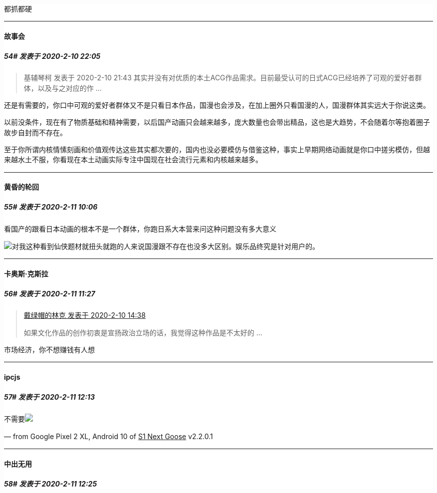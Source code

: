 
都抓都硬


-----

####  故事会  
##### 54#       发表于 2020-2-10 22:05


<blockquote>基辅琴柯 发表于 2020-2-10 21:43
其实并没有对优质的本土ACG作品需求。目前最受认可的日式ACG已经培养了可观的爱好者群体，以及与之对应的作 ...</blockquote>
还是有需要的，你口中可观的爱好者群体又不是只看日本作品，国漫也会涉及，在加上圈外只看国漫的人，国漫群体其实远大于你说这类。


以前没条件，现在有了物质基础和精神需要，以后国产动画只会越来越多，庞大数量也会带出精品，这也是大趋势，不会随着尔等抱着圈子故步自封而不存在。


至于你所谓内核情愫刻画和价值观传达这些其实都次要的，国内也没必要模仿与借鉴这种，事实上早期网络动画就是你口中搓劣模仿，但越来越水土不服，你看现在本土动画实际专注中国现在社会流行元素和内核越来越多。


-----

####  黄昏的轮回  
##### 55#       发表于 2020-2-11 10:06


看国产的跟看日本动画的根本不是一个群体，你跑日系大本营来问这种问题没有多大意义

<img src="https://static.saraba1st.com/image/smiley/face2017/002.png" referrerpolicy="no-referrer">对我这种看到仙侠题材就扭头就跑的人来说国漫跟不存在也没多大区别。娱乐品终究是针对用户的。


-----

####  卡奥斯·克斯拉  
##### 56#       发表于 2020-2-11 11:27


<blockquote><a href="httphttps://bbs.saraba1st.com/2b/forum.php?mod=redirect&amp;goto=findpost&amp;pid=46378966&amp;ptid=1913127" target="_blank">戴绿帽的林克 发表于 2020-2-10 14:38</a>

如果文化作品的创作初衷是宣扬政治立场的话，我觉得这种作品是不太好的 ...</blockquote>
市场经济，你不想赚钱有人想


-----

####  ipcjs  
##### 57#       发表于 2020-2-11 12:13


不需要<img src="https://static.saraba1st.com/image/smiley/face2017/037.png" referrerpolicy="no-referrer">

— from Google Pixel 2 XL, Android 10 of [S1 Next Goose](https://pan.baidu.com/s/1mi43uRm) v2.2.0.1


-----

####  中出无用  
##### 58#       发表于 2020-2-11 12:25
